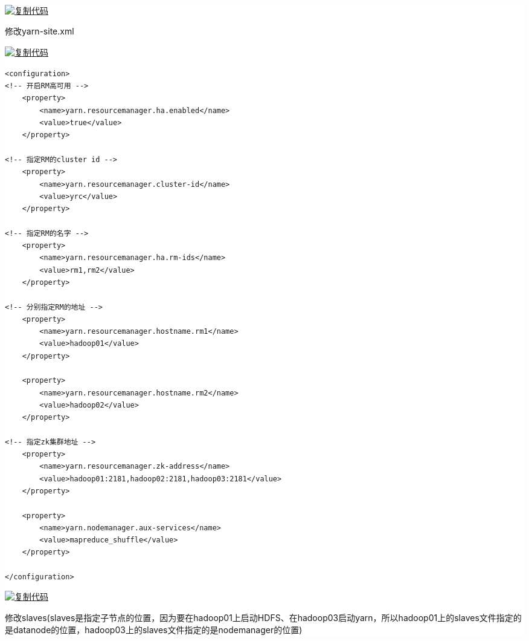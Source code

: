 [![复制代码](https://common.cnblogs.com/images/copycode.gif)](javascript:void(0);)

修改yarn-site.xml

[![复制代码](https://common.cnblogs.com/images/copycode.gif)](javascript:void(0);)

```
<configuration>
<!-- 开启RM高可用 -->
    <property>
        <name>yarn.resourcemanager.ha.enabled</name>
        <value>true</value>
    </property>

<!-- 指定RM的cluster id -->
    <property>
        <name>yarn.resourcemanager.cluster-id</name>
        <value>yrc</value>
    </property>

<!-- 指定RM的名字 -->
    <property>
        <name>yarn.resourcemanager.ha.rm-ids</name>
        <value>rm1,rm2</value>
    </property>

<!-- 分别指定RM的地址 -->
    <property>
        <name>yarn.resourcemanager.hostname.rm1</name>
        <value>hadoop01</value>
    </property>

    <property>
        <name>yarn.resourcemanager.hostname.rm2</name>
        <value>hadoop02</value>
    </property>

<!-- 指定zk集群地址 -->
    <property>
        <name>yarn.resourcemanager.zk-address</name>
        <value>hadoop01:2181,hadoop02:2181,hadoop03:2181</value>
    </property>

    <property>
        <name>yarn.nodemanager.aux-services</name>
        <value>mapreduce_shuffle</value>
    </property>

</configuration>
```

[![复制代码](https://common.cnblogs.com/images/copycode.gif)](javascript:void(0);)

修改slaves(slaves是指定子节点的位置，因为要在hadoop01上启动HDFS、在hadoop03启动yarn，所以hadoop01上的slaves文件指定的是datanode的位置，hadoop03上的slaves文件指定的是nodemanager的位置)
